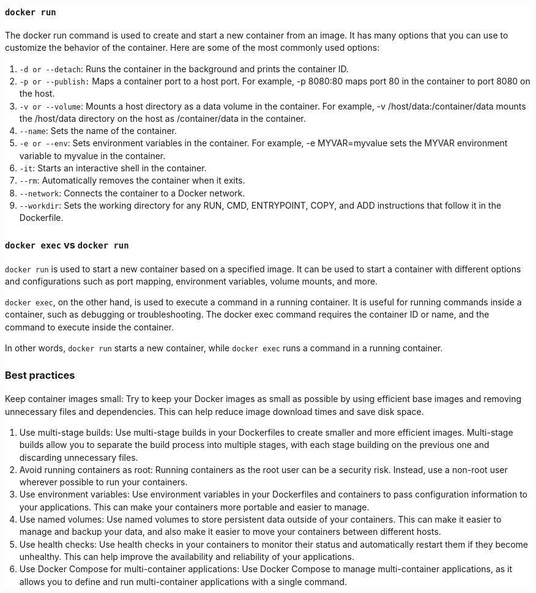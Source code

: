 ### `docker run`
The docker run command is used to create and start a new container from an image. It has many options that you can use to customize the behavior of the container. Here are some of the most commonly used options:

1. `-d or --detach`: Runs the container in the background and prints the container ID.
2. `-p or --publish:` Maps a container port to a host port. For example, -p 8080:80 maps port 80 in the container to port 8080 on the host.
3. `-v or --volume`: Mounts a host directory as a data volume in the container. For example, -v /host/data:/container/data mounts the /host/data directory on the host as /container/data in the container.
4. `--name`: Sets the name of the container.
5. `-e or --env`: Sets environment variables in the container. For example, -e MYVAR=myvalue sets the MYVAR environment variable to myvalue in the container.
6. `-it`: Starts an interactive shell in the container.
7. `--rm`: Automatically removes the container when it exits.
8. `--network`: Connects the container to a Docker network.
9. `--workdir`: Sets the working directory for any RUN, CMD, ENTRYPOINT, COPY, and ADD instructions that follow it in the Dockerfile.

### `docker exec` vs `docker run`
`docker run` is used to start a new container based on a specified image. It can be used to start a container with different options and configurations such as port mapping, environment variables, volume mounts, and more.

`docker exec`, on the other hand, is used to execute a command in a running container. It is useful for running commands inside a container, such as debugging or troubleshooting. The docker exec command requires the container ID or name, and the command to execute inside the container.

In other words, `docker run` starts a new container, while `docker exec` runs a command in a running container.


### Best practices
Keep container images small: Try to keep your Docker images as small as possible by using efficient base images and removing unnecessary files and dependencies. This can help reduce image download times and save disk space.

1. Use multi-stage builds: Use multi-stage builds in your Dockerfiles to create smaller and more efficient images. Multi-stage builds allow you to separate the build process into multiple stages, with each stage building on the previous one and discarding unnecessary files.
2. Avoid running containers as root: Running containers as the root user can be a security risk. Instead, use a non-root user wherever possible to run your containers.
3. Use environment variables: Use environment variables in your Dockerfiles and containers to pass configuration information to your applications. This can make your containers more portable and easier to manage.
4. Use named volumes: Use named volumes to store persistent data outside of your containers. This can make it easier to manage and backup your data, and also make it easier to move your containers between different hosts.
5. Use health checks: Use health checks in your containers to monitor their status and automatically restart them if they become unhealthy. This can help improve the availability and reliability of your applications.
6. Use Docker Compose for multi-container applications: Use Docker Compose to manage multi-container applications, as it allows you to define and run multi-container applications with a single command.
